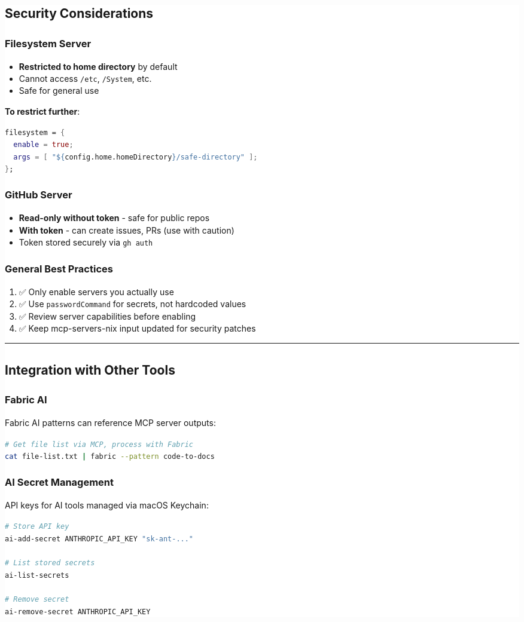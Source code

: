 
## Security Considerations

### Filesystem Server

- **Restricted to home directory** by default
- Cannot access `/etc`, `/System`, etc.
- Safe for general use

**To restrict further**:
```nix
filesystem = {
  enable = true;
  args = [ "${config.home.homeDirectory}/safe-directory" ];
};
```

### GitHub Server

- **Read-only without token** - safe for public repos
- **With token** - can create issues, PRs (use with caution)
- Token stored securely via `gh auth`

### General Best Practices

1. ✅ Only enable servers you actually use
2. ✅ Use `passwordCommand` for secrets, not hardcoded values
3. ✅ Review server capabilities before enabling
4. ✅ Keep mcp-servers-nix input updated for security patches

---

## Integration with Other Tools

### Fabric AI

Fabric AI patterns can reference MCP server outputs:

```bash
# Get file list via MCP, process with Fabric
cat file-list.txt | fabric --pattern code-to-docs
```

### AI Secret Management

API keys for AI tools managed via macOS Keychain:

```bash
# Store API key
ai-add-secret ANTHROPIC_API_KEY "sk-ant-..."

# List stored secrets
ai-list-secrets

# Remove secret
ai-remove-secret ANTHROPIC_API_KEY
```
